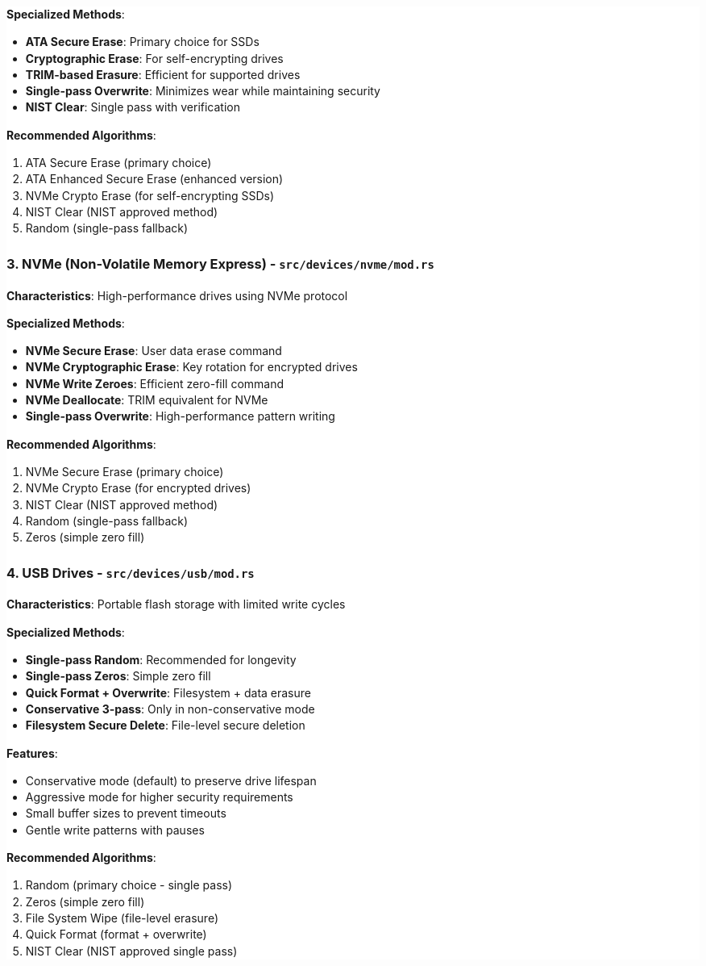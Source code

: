 **Specialized Methods**:
- **ATA Secure Erase**: Primary choice for SSDs
- **Cryptographic Erase**: For self-encrypting drives
- **TRIM-based Erasure**: Efficient for supported drives
- **Single-pass Overwrite**: Minimizes wear while maintaining security
- **NIST Clear**: Single pass with verification

**Recommended Algorithms**:
1. ATA Secure Erase (primary choice)
2. ATA Enhanced Secure Erase (enhanced version)
3. NVMe Crypto Erase (for self-encrypting SSDs)
4. NIST Clear (NIST approved method)
5. Random (single-pass fallback)

### 3. NVMe (Non-Volatile Memory Express) - `src/devices/nvme/mod.rs`

**Characteristics**: High-performance drives using NVMe protocol

**Specialized Methods**:
- **NVMe Secure Erase**: User data erase command
- **NVMe Cryptographic Erase**: Key rotation for encrypted drives
- **NVMe Write Zeroes**: Efficient zero-fill command
- **NVMe Deallocate**: TRIM equivalent for NVMe
- **Single-pass Overwrite**: High-performance pattern writing

**Recommended Algorithms**:
1. NVMe Secure Erase (primary choice)
2. NVMe Crypto Erase (for encrypted drives)
3. NIST Clear (NIST approved method)
4. Random (single-pass fallback)
5. Zeros (simple zero fill)

### 4. USB Drives - `src/devices/usb/mod.rs`

**Characteristics**: Portable flash storage with limited write cycles

**Specialized Methods**:
- **Single-pass Random**: Recommended for longevity
- **Single-pass Zeros**: Simple zero fill
- **Quick Format + Overwrite**: Filesystem + data erasure
- **Conservative 3-pass**: Only in non-conservative mode
- **Filesystem Secure Delete**: File-level secure deletion

**Features**:
- Conservative mode (default) to preserve drive lifespan
- Aggressive mode for higher security requirements
- Small buffer sizes to prevent timeouts
- Gentle write patterns with pauses

**Recommended Algorithms**:
1. Random (primary choice - single pass)
2. Zeros (simple zero fill)
3. File System Wipe (file-level erasure)
4. Quick Format (format + overwrite)
5. NIST Clear (NIST approved single pass)
